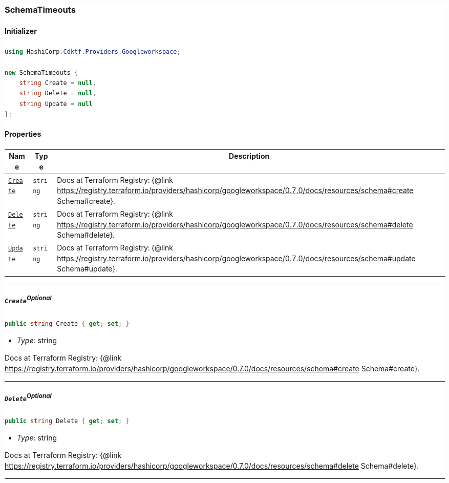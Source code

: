 ### SchemaTimeouts <a name="SchemaTimeouts" id="@cdktf/provider-googleworkspace.schema.SchemaTimeouts"></a>

#### Initializer <a name="Initializer" id="@cdktf/provider-googleworkspace.schema.SchemaTimeouts.Initializer"></a>

```csharp
using HashiCorp.Cdktf.Providers.Googleworkspace;

new SchemaTimeouts {
    string Create = null,
    string Delete = null,
    string Update = null
};
```

#### Properties <a name="Properties" id="Properties"></a>

| **Name** | **Type** | **Description** |
| --- | --- | --- |
| <code><a href="#@cdktf/provider-googleworkspace.schema.SchemaTimeouts.property.create">Create</a></code> | <code>string</code> | Docs at Terraform Registry: {@link https://registry.terraform.io/providers/hashicorp/googleworkspace/0.7.0/docs/resources/schema#create Schema#create}. |
| <code><a href="#@cdktf/provider-googleworkspace.schema.SchemaTimeouts.property.delete">Delete</a></code> | <code>string</code> | Docs at Terraform Registry: {@link https://registry.terraform.io/providers/hashicorp/googleworkspace/0.7.0/docs/resources/schema#delete Schema#delete}. |
| <code><a href="#@cdktf/provider-googleworkspace.schema.SchemaTimeouts.property.update">Update</a></code> | <code>string</code> | Docs at Terraform Registry: {@link https://registry.terraform.io/providers/hashicorp/googleworkspace/0.7.0/docs/resources/schema#update Schema#update}. |

---

##### `Create`<sup>Optional</sup> <a name="Create" id="@cdktf/provider-googleworkspace.schema.SchemaTimeouts.property.create"></a>

```csharp
public string Create { get; set; }
```

- *Type:* string

Docs at Terraform Registry: {@link https://registry.terraform.io/providers/hashicorp/googleworkspace/0.7.0/docs/resources/schema#create Schema#create}.

---

##### `Delete`<sup>Optional</sup> <a name="Delete" id="@cdktf/provider-googleworkspace.schema.SchemaTimeouts.property.delete"></a>

```csharp
public string Delete { get; set; }
```

- *Type:* string

Docs at Terraform Registry: {@link https://registry.terraform.io/providers/hashicorp/googleworkspace/0.7.0/docs/resources/schema#delete Schema#delete}.

---
